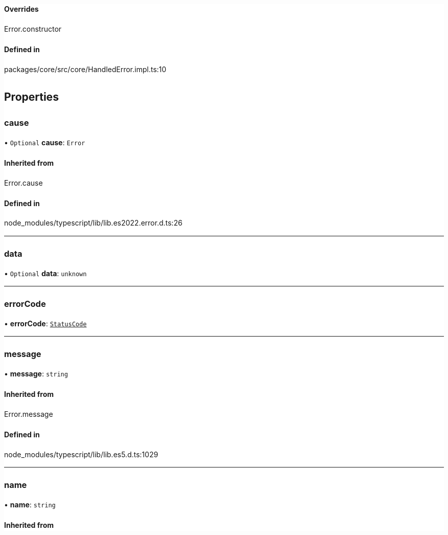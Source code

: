 #### Overrides

Error.constructor

#### Defined in

packages/core/src/core/HandledError.impl.ts:10

## Properties

### cause

• `Optional` **cause**: `Error`

#### Inherited from

Error.cause

#### Defined in

node_modules/typescript/lib/lib.es2022.error.d.ts:26

___

### data

• `Optional` **data**: `unknown`

___

### errorCode

• **errorCode**: [`StatusCode`](../enums/StatusCode.md)

___

### message

• **message**: `string`

#### Inherited from

Error.message

#### Defined in

node_modules/typescript/lib/lib.es5.d.ts:1029

___

### name

• **name**: `string`

#### Inherited from
